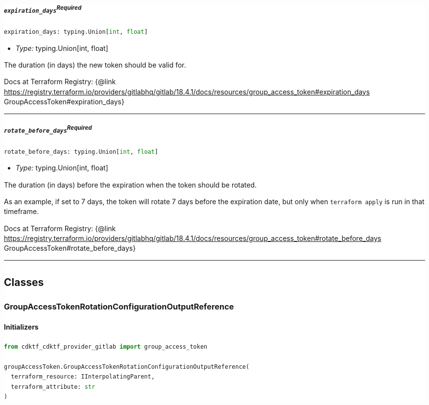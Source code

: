 
##### `expiration_days`<sup>Required</sup> <a name="expiration_days" id="@cdktf/provider-gitlab.groupAccessToken.GroupAccessTokenRotationConfiguration.property.expirationDays"></a>

```python
expiration_days: typing.Union[int, float]
```

- *Type:* typing.Union[int, float]

The duration (in days) the new token should be valid for.

Docs at Terraform Registry: {@link https://registry.terraform.io/providers/gitlabhq/gitlab/18.4.1/docs/resources/group_access_token#expiration_days GroupAccessToken#expiration_days}

---

##### `rotate_before_days`<sup>Required</sup> <a name="rotate_before_days" id="@cdktf/provider-gitlab.groupAccessToken.GroupAccessTokenRotationConfiguration.property.rotateBeforeDays"></a>

```python
rotate_before_days: typing.Union[int, float]
```

- *Type:* typing.Union[int, float]

The duration (in days) before the expiration when the token should be rotated.

As an example, if set to 7 days, the token will rotate 7 days before the expiration date, but only when `terraform apply` is run in that timeframe.

Docs at Terraform Registry: {@link https://registry.terraform.io/providers/gitlabhq/gitlab/18.4.1/docs/resources/group_access_token#rotate_before_days GroupAccessToken#rotate_before_days}

---

## Classes <a name="Classes" id="Classes"></a>

### GroupAccessTokenRotationConfigurationOutputReference <a name="GroupAccessTokenRotationConfigurationOutputReference" id="@cdktf/provider-gitlab.groupAccessToken.GroupAccessTokenRotationConfigurationOutputReference"></a>

#### Initializers <a name="Initializers" id="@cdktf/provider-gitlab.groupAccessToken.GroupAccessTokenRotationConfigurationOutputReference.Initializer"></a>

```python
from cdktf_cdktf_provider_gitlab import group_access_token

groupAccessToken.GroupAccessTokenRotationConfigurationOutputReference(
  terraform_resource: IInterpolatingParent,
  terraform_attribute: str
)
```
